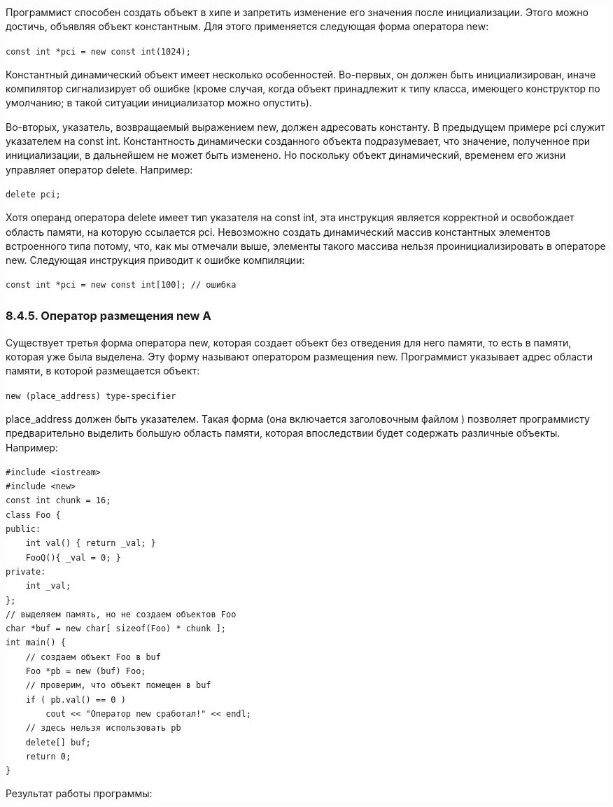Программист способен создать объект в хипе и запретить изменение его значения после инициализации. Этого можно достичь, объявляя объект константным. Для этого применяется следующая форма оператора new:

```
const int *pci = new const int(1024);
```
Константный динамический объект имеет несколько особенностей. Во-первых, он должен быть инициализирован, иначе компилятор сигнализирует об ошибке (кроме случая, когда объект принадлежит к типу класса, имеющего конструктор по умолчанию; в такой ситуации инициализатор можно опустить).

Во-вторых, указатель, возвращаемый выражением new, должен адресовать константу. В предыдущем примере pci служит указателем на const int.
Константность динамически созданного объекта подразумевает, что значение, полученное при инициализации, в дальнейшем не может быть изменено. Но поскольку объект динамический, временем его жизни управляет оператор delete. Например:

```
delete pci;
```
Хотя операнд оператора delete имеет тип указателя на const int, эта инструкция является корректной и освобождает область памяти, на которую ссылается pci.
Невозможно создать динамический массив константных элементов встроенного типа потому, что, как мы отмечали выше, элементы такого массива нельзя проинициализировать в операторе new. Следующая инструкция приводит к ошибке компиляции:

```
const int *pci = new const int[100]; // ошибка
```

### 8.4.5. Оператор размещения new А

Существует третья форма оператора new, которая создает объект без отведения для него памяти, то есть в памяти, которая уже была выделена. Эту форму называют оператором размещения new. Программист указывает адрес области памяти, в которой размещается объект:

```
new (place_address) type-specifier
```
place_address должен быть указателем. Такая форма (она включается заголовочным файлом <new>) позволяет программисту предварительно выделить большую область памяти, которая впоследствии будет содержать различные объекты. Например:

```
#include <iostream>
#include <new>
const int chunk = 16;
class Foo {
public:
    int val() { return _val; }
    FooQ(){ _val = 0; }
private:
    int _val;
};
// выделяем память, но не создаем объектов Foo
char *buf = new char[ sizeof(Foo) * chunk ];
int main() {
    // создаем объект Foo в buf
    Foo *pb = new (buf) Foo;
    // проверим, что объект помещен в buf
    if ( pb.val() == 0 )
        cout << "Оператор new сработал!" << endl;
    // здесь нельзя использовать pb
    delete[] buf;
    return 0;
}
```
Результат работы программы:
